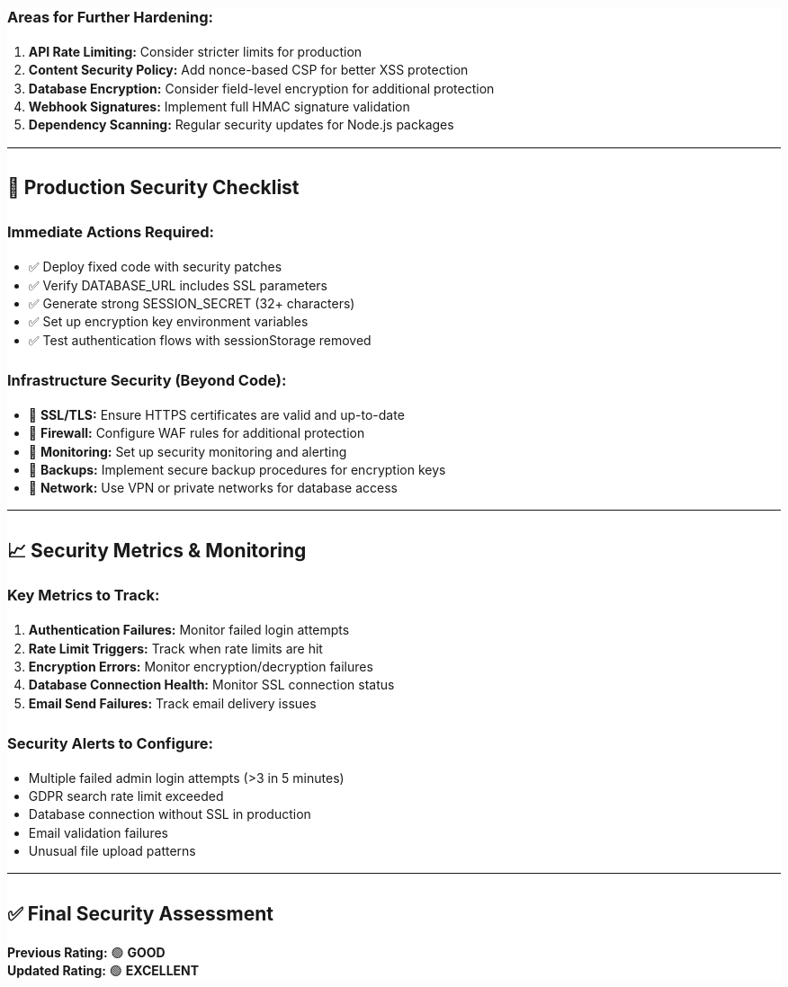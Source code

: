 ### **Areas for Further Hardening:**
1. **API Rate Limiting:** Consider stricter limits for production
2. **Content Security Policy:** Add nonce-based CSP for better XSS protection
3. **Database Encryption:** Consider field-level encryption for additional protection
4. **Webhook Signatures:** Implement full HMAC signature validation
5. **Dependency Scanning:** Regular security updates for Node.js packages

---

## 🔧 **Production Security Checklist**

### **Immediate Actions Required:**
- ✅ Deploy fixed code with security patches
- ✅ Verify DATABASE_URL includes SSL parameters
- ✅ Generate strong SESSION_SECRET (32+ characters)
- ✅ Set up encryption key environment variables
- ✅ Test authentication flows with sessionStorage removed

### **Infrastructure Security (Beyond Code):**
- 🔧 **SSL/TLS:** Ensure HTTPS certificates are valid and up-to-date
- 🔧 **Firewall:** Configure WAF rules for additional protection
- 🔧 **Monitoring:** Set up security monitoring and alerting
- 🔧 **Backups:** Implement secure backup procedures for encryption keys
- 🔧 **Network:** Use VPN or private networks for database access

---

## 📈 **Security Metrics & Monitoring**

### **Key Metrics to Track:**
1. **Authentication Failures:** Monitor failed login attempts
2. **Rate Limit Triggers:** Track when rate limits are hit
3. **Encryption Errors:** Monitor encryption/decryption failures
4. **Database Connection Health:** Monitor SSL connection status
5. **Email Send Failures:** Track email delivery issues

### **Security Alerts to Configure:**
- Multiple failed admin login attempts (>3 in 5 minutes)
- GDPR search rate limit exceeded
- Database connection without SSL in production
- Email validation failures
- Unusual file upload patterns

---

## ✅ **Final Security Assessment**

**Previous Rating:** 🟢 **GOOD**  
**Updated Rating:** 🟢 **EXCELLENT**
